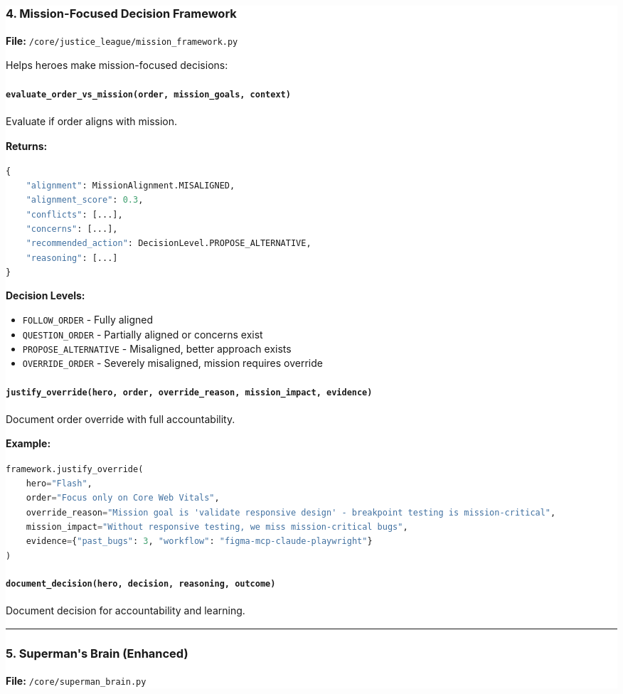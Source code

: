 
### 4. Mission-Focused Decision Framework

**File:** `/core/justice_league/mission_framework.py`

Helps heroes make mission-focused decisions:

#### `evaluate_order_vs_mission(order, mission_goals, context)`
Evaluate if order aligns with mission.

**Returns:**
```python
{
    "alignment": MissionAlignment.MISALIGNED,
    "alignment_score": 0.3,
    "conflicts": [...],
    "concerns": [...],
    "recommended_action": DecisionLevel.PROPOSE_ALTERNATIVE,
    "reasoning": [...]
}
```

**Decision Levels:**
- `FOLLOW_ORDER` - Fully aligned
- `QUESTION_ORDER` - Partially aligned or concerns exist
- `PROPOSE_ALTERNATIVE` - Misaligned, better approach exists
- `OVERRIDE_ORDER` - Severely misaligned, mission requires override

#### `justify_override(hero, order, override_reason, mission_impact, evidence)`
Document order override with full accountability.

**Example:**
```python
framework.justify_override(
    hero="Flash",
    order="Focus only on Core Web Vitals",
    override_reason="Mission goal is 'validate responsive design' - breakpoint testing is mission-critical",
    mission_impact="Without responsive testing, we miss mission-critical bugs",
    evidence={"past_bugs": 3, "workflow": "figma-mcp-claude-playwright"}
)
```

#### `document_decision(hero, decision, reasoning, outcome)`
Document decision for accountability and learning.

---

### 5. Superman's Brain (Enhanced)

**File:** `/core/superman_brain.py`
